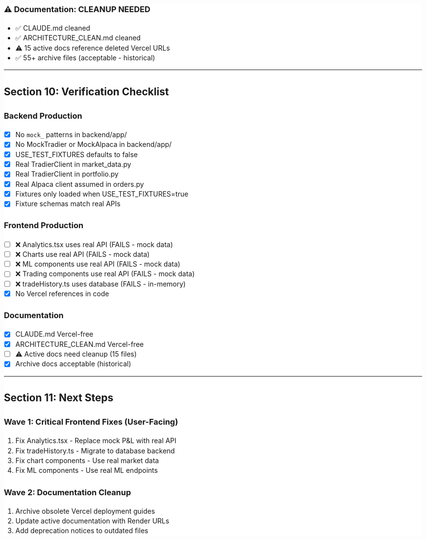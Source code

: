 ### ⚠️ Documentation: CLEANUP NEEDED

- ✅ CLAUDE.md cleaned
- ✅ ARCHITECTURE_CLEAN.md cleaned
- ⚠️ 15 active docs reference deleted Vercel URLs
- ✅ 55+ archive files (acceptable - historical)

---

## Section 10: Verification Checklist

### Backend Production

- [x] No `mock_` patterns in backend/app/
- [x] No MockTradier or MockAlpaca in backend/app/
- [x] USE_TEST_FIXTURES defaults to false
- [x] Real TradierClient in market_data.py
- [x] Real TradierClient in portfolio.py
- [x] Real Alpaca client assumed in orders.py
- [x] Fixtures only loaded when USE_TEST_FIXTURES=true
- [x] Fixture schemas match real APIs

### Frontend Production

- [ ] ❌ Analytics.tsx uses real API (FAILS - mock data)
- [ ] ❌ Charts use real API (FAILS - mock data)
- [ ] ❌ ML components use real API (FAILS - mock data)
- [ ] ❌ Trading components use real API (FAILS - mock data)
- [ ] ❌ tradeHistory.ts uses database (FAILS - in-memory)
- [x] No Vercel references in code

### Documentation

- [x] CLAUDE.md Vercel-free
- [x] ARCHITECTURE_CLEAN.md Vercel-free
- [ ] ⚠️ Active docs need cleanup (15 files)
- [x] Archive docs acceptable (historical)

---

## Section 11: Next Steps

### Wave 1: Critical Frontend Fixes (User-Facing)
1. Fix Analytics.tsx - Replace mock P&L with real API
2. Fix tradeHistory.ts - Migrate to database backend
3. Fix chart components - Use real market data
4. Fix ML components - Use real ML endpoints

### Wave 2: Documentation Cleanup
1. Archive obsolete Vercel deployment guides
2. Update active documentation with Render URLs
3. Add deprecation notices to outdated files
